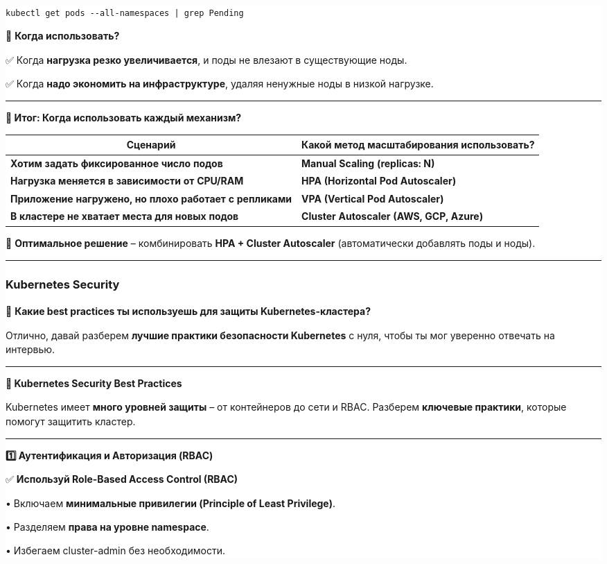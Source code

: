 ```
kubectl get pods --all-namespaces | grep Pending
```

📌 **Когда использовать?**

✅ Когда **нагрузка резко увеличивается**, и поды не влезают в существующие ноды.

✅ Когда **надо экономить на инфраструктуре**, удаляя ненужные ноды в низкой нагрузке.

---

**🎯 Итог: Когда использовать каждый механизм?**

|**Сценарий**|**Какой метод масштабирования использовать?**|
|---|---|
|**Хотим задать фиксированное число подов**|**Manual Scaling (replicas: N)**|
|**Нагрузка меняется в зависимости от CPU/RAM**|**HPA (Horizontal Pod Autoscaler)**|
|**Приложение нагружено, но плохо работает с репликами**|**VPA (Vertical Pod Autoscaler)**|
|**В кластере не хватает места для новых подов**|**Cluster Autoscaler (AWS, GCP, Azure)**|

🚀 **Оптимальное решение** – комбинировать **HPA + Cluster Autoscaler** (автоматически добавлять поды и ноды).

---

### Kubernetes Security

  

🔹 **Какие best practices ты используешь для защиты Kubernetes-кластера?**

Отлично, давай разберем **лучшие практики безопасности Kubernetes** с нуля, чтобы ты мог уверенно отвечать на интервью.

---

**🚀 Kubernetes Security Best Practices**

  

Kubernetes имеет **много уровней защиты** – от контейнеров до сети и RBAC. Разберем **ключевые практики**, которые помогут защитить кластер.

---

**1️⃣ Аутентификация и Авторизация (RBAC)**

  

✅ **Используй Role-Based Access Control (RBAC)**

• Включаем **минимальные привилегии (Principle of Least Privilege)**.

• Разделяем **права на уровне namespace**.

• Избегаем cluster-admin без необходимости.

  

